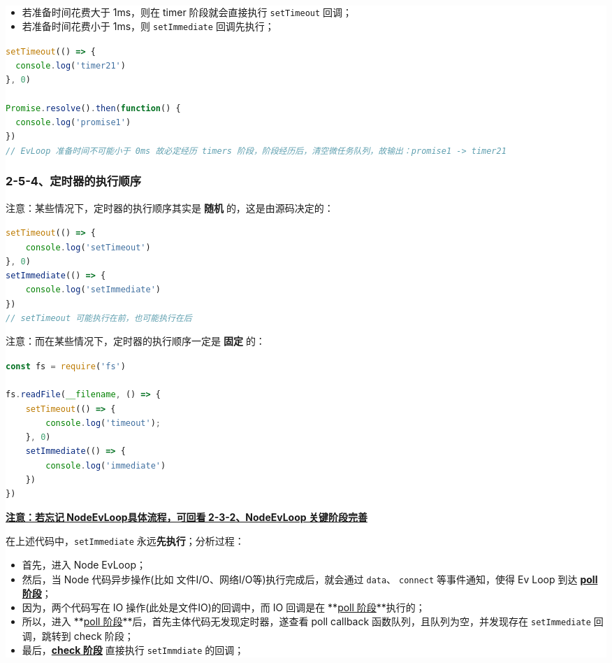 - 若准备时间花费大于 1ms，则在 timer 阶段就会直接执行 `setTimeout` 回调；
- 若准备时间花费小于 1ms，则 `setImmediate` 回调先执行；

```js
setTimeout(() => {
  console.log('timer21')
}, 0)

Promise.resolve().then(function() {
  console.log('promise1')
})
// EvLoop 准备时间不可能小于 0ms 故必定经历 timers 阶段，阶段经历后，清空微任务队列，故输出：promise1 -> timer21
```



### 2-5-4、定时器的执行顺序

注意：某些情况下，定时器的执行顺序其实是 **随机** 的，这是由源码决定的：

```js
setTimeout(() => {
    console.log('setTimeout')
}, 0)
setImmediate(() => {
    console.log('setImmediate')
})
// setTimeout 可能执行在前，也可能执行在后
```

注意：而在某些情况下，定时器的执行顺序一定是 **固定** 的：

```js
const fs = require('fs')

fs.readFile(__filename, () => {
    setTimeout(() => {
        console.log('timeout');
    }, 0)
    setImmediate(() => {
        console.log('immediate')
    })
})
```

**<u>注意：若忘记 NodeEvLoop具体流程，可回看 2-3-2、NodeEvLoop 关键阶段完善</u>**

在上述代码中，`setImmediate` 永远**先执行**；分析过程：

- 首先，进入 Node EvLoop；
- 然后，当 Node 代码异步操作(比如 文件I/O、网络I/O等)执行完成后，就会通过 `data`、 `connect` 等事件通知，使得 Ev Loop 到达  **<u>poll 阶段</u>**；
- 因为，两个代码写在 IO 操作(此处是文件IO)的回调中，而 IO 回调是在 **<u>poll 阶段</u>**执行的；
- 所以，进入 **<u>poll 阶段</u>**后，首先主体代码无发现定时器，遂查看 poll callback 函数队列，且队列为空，并发现存在 `setImmediate` 回调，跳转到 check 阶段；
- 最后，**<u>check 阶段</u>** 直接执行 `setImmdiate` 的回调；
